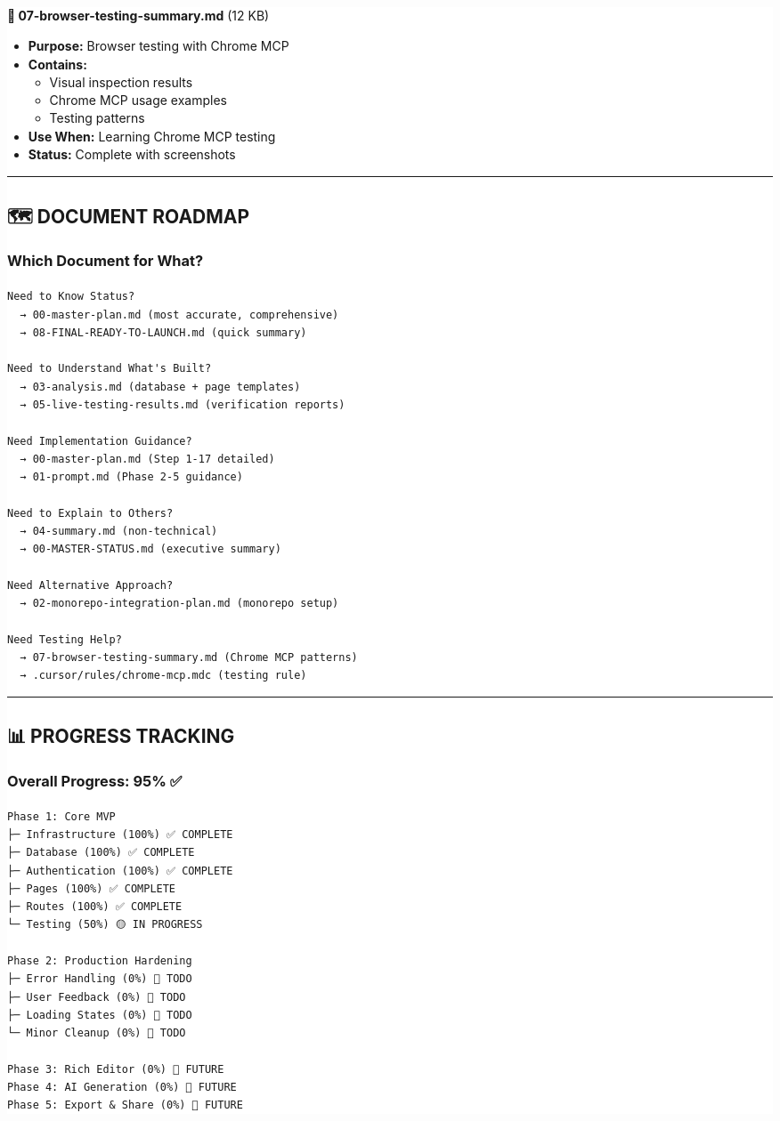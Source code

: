 **📄 07-browser-testing-summary.md** (12 KB)
- **Purpose:** Browser testing with Chrome MCP
- **Contains:** 
  - Visual inspection results
  - Chrome MCP usage examples
  - Testing patterns
- **Use When:** Learning Chrome MCP testing
- **Status:** Complete with screenshots

---

## 🗺️ DOCUMENT ROADMAP

### Which Document for What?

```
Need to Know Status?
  → 00-master-plan.md (most accurate, comprehensive)
  → 08-FINAL-READY-TO-LAUNCH.md (quick summary)

Need to Understand What's Built?
  → 03-analysis.md (database + page templates)
  → 05-live-testing-results.md (verification reports)

Need Implementation Guidance?
  → 00-master-plan.md (Step 1-17 detailed)
  → 01-prompt.md (Phase 2-5 guidance)

Need to Explain to Others?
  → 04-summary.md (non-technical)
  → 00-MASTER-STATUS.md (executive summary)

Need Alternative Approach?
  → 02-monorepo-integration-plan.md (monorepo setup)

Need Testing Help?
  → 07-browser-testing-summary.md (Chrome MCP patterns)
  → .cursor/rules/chrome-mcp.mdc (testing rule)
```

---

## 📊 PROGRESS TRACKING

### Overall Progress: 95% ✅

```
Phase 1: Core MVP
├─ Infrastructure (100%) ✅ COMPLETE
├─ Database (100%) ✅ COMPLETE
├─ Authentication (100%) ✅ COMPLETE
├─ Pages (100%) ✅ COMPLETE
├─ Routes (100%) ✅ COMPLETE
└─ Testing (50%) 🟡 IN PROGRESS

Phase 2: Production Hardening
├─ Error Handling (0%) 🔴 TODO
├─ User Feedback (0%) 🔴 TODO
├─ Loading States (0%) 🔴 TODO
└─ Minor Cleanup (0%) 🔴 TODO

Phase 3: Rich Editor (0%) 🔴 FUTURE
Phase 4: AI Generation (0%) 🔴 FUTURE
Phase 5: Export & Share (0%) 🔴 FUTURE
```